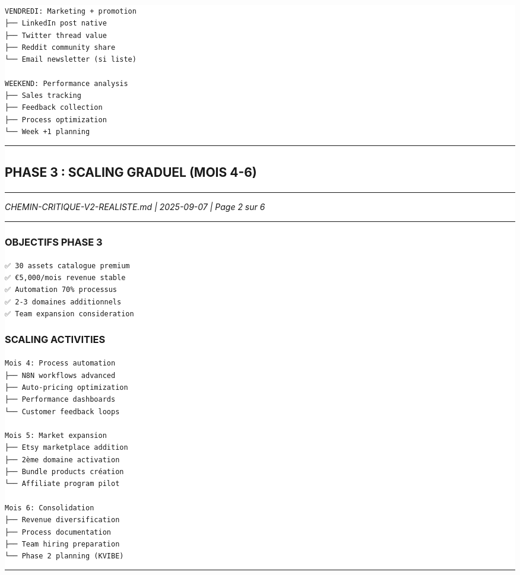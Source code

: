 ```
VENDREDI: Marketing + promotion
├── LinkedIn post native
├── Twitter thread value
├── Reddit community share
└── Email newsletter (si liste)

WEEKEND: Performance analysis
├── Sales tracking
├── Feedback collection
├── Process optimization
└── Week +1 planning
```

---

##  PHASE 3 : SCALING GRADUEL (MOIS 4-6)

---

<div style="page-break-after: always;"></div>

*CHEMIN-CRITIQUE-V2-REALISTE.md | 2025-09-07 | Page 2 sur 6*

---


### OBJECTIFS PHASE 3
```
✅ 30 assets catalogue premium
✅ €5,000/mois revenue stable
✅ Automation 70% processus
✅ 2-3 domaines additionnels
✅ Team expansion consideration
```

### SCALING ACTIVITIES
```
Mois 4: Process automation
├── N8N workflows advanced
├── Auto-pricing optimization  
├── Performance dashboards
└── Customer feedback loops

Mois 5: Market expansion
├── Etsy marketplace addition
├── 2ème domaine activation
├── Bundle products création
└── Affiliate program pilot

Mois 6: Consolidation
├── Revenue diversification
├── Process documentation
├── Team hiring preparation
└── Phase 2 planning (KVIBE)
```

---